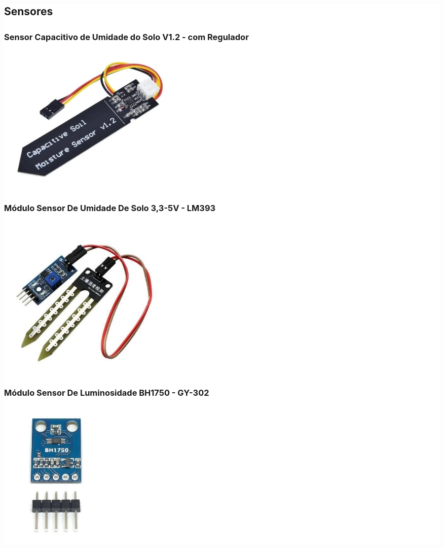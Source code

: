 ## Sensores

###  Sensor Capacitivo de Umidade do Solo V1.2 - com Regulador
![alt text](capacitivo.jpg)


### Módulo Sensor De Umidade De Solo 3,3-5V - LM393
![alt text](solo_umidade.jpg)

### Módulo Sensor De Luminosidade BH1750 - GY-302
![alt text](luminosidade.jpg)
